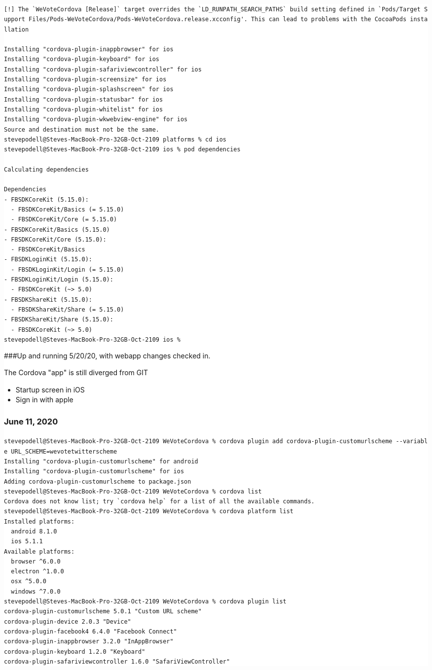     [!] The `WeVoteCordova [Release]` target overrides the `LD_RUNPATH_SEARCH_PATHS` build setting defined in `Pods/Target Support Files/Pods-WeVoteCordova/Pods-WeVoteCordova.release.xcconfig'. This can lead to problems with the CocoaPods installation
    
    Installing "cordova-plugin-inappbrowser" for ios
    Installing "cordova-plugin-keyboard" for ios
    Installing "cordova-plugin-safariviewcontroller" for ios
    Installing "cordova-plugin-screensize" for ios
    Installing "cordova-plugin-splashscreen" for ios
    Installing "cordova-plugin-statusbar" for ios
    Installing "cordova-plugin-whitelist" for ios
    Installing "cordova-plugin-wkwebview-engine" for ios
    Source and destination must not be the same.
    stevepodell@Steves-MacBook-Pro-32GB-Oct-2109 platforms % cd ios
    stevepodell@Steves-MacBook-Pro-32GB-Oct-2109 ios % pod dependencies
    
    Calculating dependencies
    
    Dependencies
    - FBSDKCoreKit (5.15.0):
      - FBSDKCoreKit/Basics (= 5.15.0)
      - FBSDKCoreKit/Core (= 5.15.0)
    - FBSDKCoreKit/Basics (5.15.0)
    - FBSDKCoreKit/Core (5.15.0):
      - FBSDKCoreKit/Basics
    - FBSDKLoginKit (5.15.0):
      - FBSDKLoginKit/Login (= 5.15.0)
    - FBSDKLoginKit/Login (5.15.0):
      - FBSDKCoreKit (~> 5.0)
    - FBSDKShareKit (5.15.0):
      - FBSDKShareKit/Share (= 5.15.0)
    - FBSDKShareKit/Share (5.15.0):
      - FBSDKCoreKit (~> 5.0)
    stevepodell@Steves-MacBook-Pro-32GB-Oct-2109 ios % 

###Up and running 5/20/20, with webapp changes checked in.

The Cordova "app" is still diverged from GIT
* Startup screen in iOS
* Sign in with apple

### June 11, 2020

    stevepodell@Steves-MacBook-Pro-32GB-Oct-2109 WeVoteCordova % cordova plugin add cordova-plugin-customurlscheme --variable URL_SCHEME=wevotetwitterscheme 
    Installing "cordova-plugin-customurlscheme" for android
    Installing "cordova-plugin-customurlscheme" for ios
    Adding cordova-plugin-customurlscheme to package.json
    stevepodell@Steves-MacBook-Pro-32GB-Oct-2109 WeVoteCordova % cordova list
    Cordova does not know list; try `cordova help` for a list of all the available commands.
    stevepodell@Steves-MacBook-Pro-32GB-Oct-2109 WeVoteCordova % cordova platform list
    Installed platforms:
      android 8.1.0
      ios 5.1.1
    Available platforms: 
      browser ^6.0.0
      electron ^1.0.0
      osx ^5.0.0
      windows ^7.0.0
    stevepodell@Steves-MacBook-Pro-32GB-Oct-2109 WeVoteCordova % cordova plugin list
    cordova-plugin-customurlscheme 5.0.1 "Custom URL scheme"
    cordova-plugin-device 2.0.3 "Device"
    cordova-plugin-facebook4 6.4.0 "Facebook Connect"
    cordova-plugin-inappbrowser 3.2.0 "InAppBrowser"
    cordova-plugin-keyboard 1.2.0 "Keyboard"
    cordova-plugin-safariviewcontroller 1.6.0 "SafariViewController"